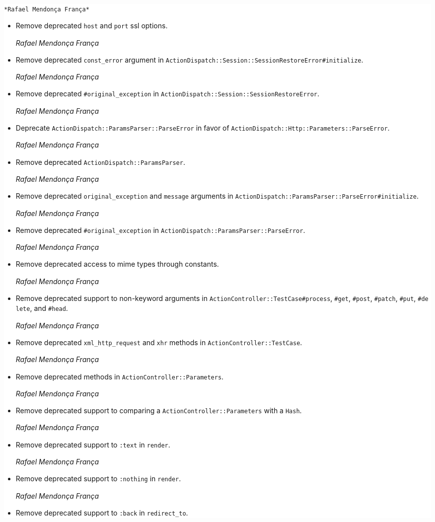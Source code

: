     *Rafael Mendonça França*

*   Remove deprecated `host` and `port` ssl options.

    *Rafael Mendonça França*

*   Remove deprecated `const_error` argument in
    `ActionDispatch::Session::SessionRestoreError#initialize`.

    *Rafael Mendonça França*

*   Remove deprecated `#original_exception` in `ActionDispatch::Session::SessionRestoreError`.

    *Rafael Mendonça França*

*   Deprecate `ActionDispatch::ParamsParser::ParseError` in favor of
    `ActionDispatch::Http::Parameters::ParseError`.

    *Rafael Mendonça França*

*   Remove deprecated `ActionDispatch::ParamsParser`.

    *Rafael Mendonça França*

*   Remove deprecated `original_exception` and `message` arguments in
    `ActionDispatch::ParamsParser::ParseError#initialize`.

    *Rafael Mendonça França*

*   Remove deprecated `#original_exception` in `ActionDispatch::ParamsParser::ParseError`.

    *Rafael Mendonça França*

*   Remove deprecated access to mime types through constants.

    *Rafael Mendonça França*

*   Remove deprecated support to non-keyword arguments in `ActionController::TestCase#process`,
    `#get`, `#post`, `#patch`, `#put`, `#delete`, and `#head`.

    *Rafael Mendonça França*

*   Remove deprecated `xml_http_request` and `xhr` methods in `ActionController::TestCase`.

    *Rafael Mendonça França*

*   Remove deprecated methods in `ActionController::Parameters`.

    *Rafael Mendonça França*

*   Remove deprecated support to comparing a `ActionController::Parameters`
    with a `Hash`.

    *Rafael Mendonça França*

*   Remove deprecated support to `:text` in `render`.

    *Rafael Mendonça França*

*   Remove deprecated support to `:nothing` in `render`.

    *Rafael Mendonça França*

*   Remove deprecated support to `:back` in `redirect_to`.
